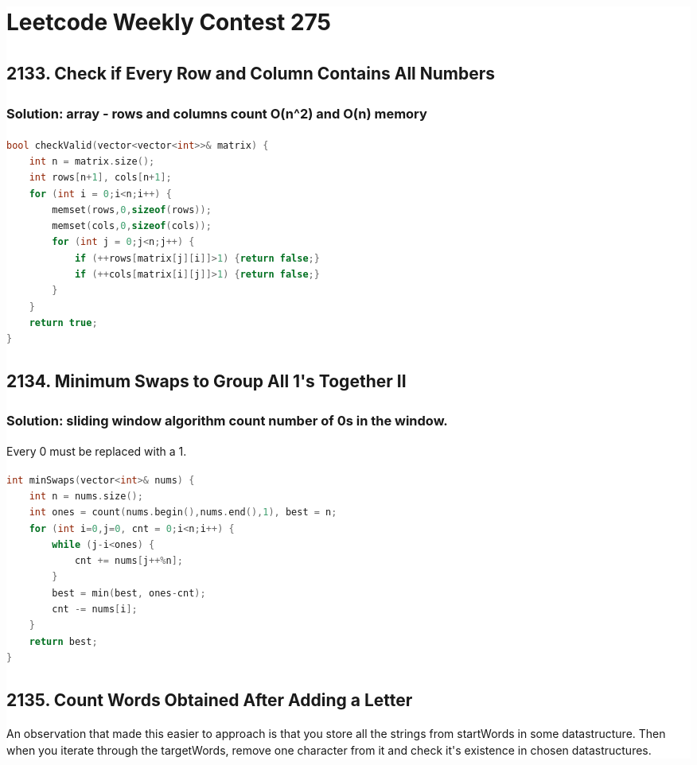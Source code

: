 # Leetcode Weekly Contest 275

## 2133. Check if Every Row and Column Contains All Numbers

### Solution: array - rows and columns count O(n^2) and O(n) memory

```c++
bool checkValid(vector<vector<int>>& matrix) {
    int n = matrix.size();
    int rows[n+1], cols[n+1];
    for (int i = 0;i<n;i++) {
        memset(rows,0,sizeof(rows));
        memset(cols,0,sizeof(cols));
        for (int j = 0;j<n;j++) {
            if (++rows[matrix[j][i]]>1) {return false;}
            if (++cols[matrix[i][j]]>1) {return false;}
        }
    }
    return true;
}
```

## 2134. Minimum Swaps to Group All 1's Together II

### Solution: sliding window algorithm count number of 0s in the window. 
Every 0 must be replaced with a 1. 

```c++
int minSwaps(vector<int>& nums) {
    int n = nums.size();
    int ones = count(nums.begin(),nums.end(),1), best = n;
    for (int i=0,j=0, cnt = 0;i<n;i++) {
        while (j-i<ones) {
            cnt += nums[j++%n];
        }
        best = min(best, ones-cnt);
        cnt -= nums[i];           
    }
    return best;
}
```

## 2135. Count Words Obtained After Adding a Letter

An observation that made this easier to approach is that you store all the strings from startWords in some datastructure. 
Then when you iterate through the targetWords, remove one character from it and check it's existence in chosen datastructures. 
